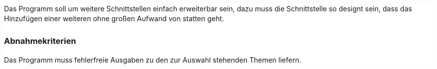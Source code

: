 Das Programm soll um weitere Schnittstellen einfach erweiterbar sein, dazu muss die Schnittstelle so designt sein, dass das Hinzufügen einer weiteren ohne großen Aufwand von statten geht.
### Abnahmekriterien
Das Programm muss fehlerfreie Ausgaben zu den zur Auswahl stehenden Themen liefern. 
